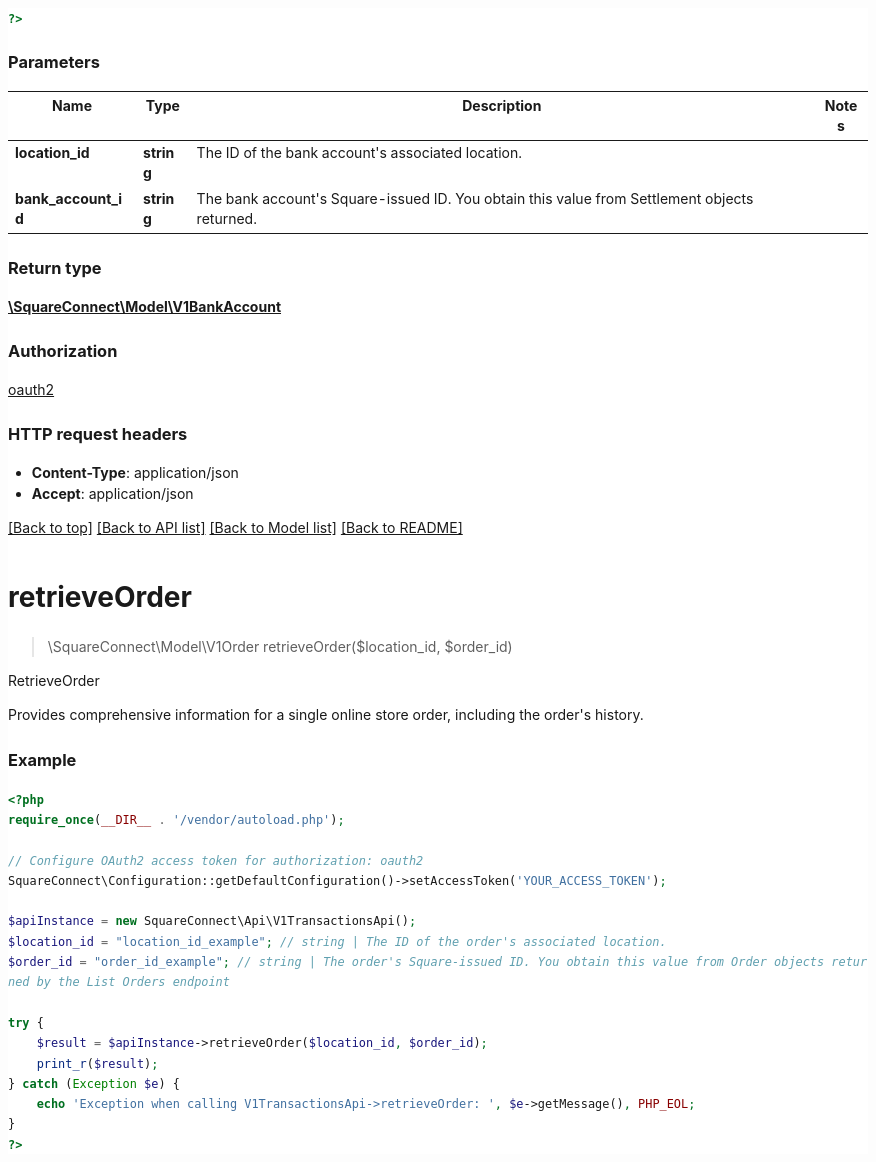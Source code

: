 ```php
?>
```

### Parameters

Name | Type | Description  | Notes
------------- | ------------- | ------------- | -------------
 **location_id** | **string**| The ID of the bank account&#39;s associated location. |
 **bank_account_id** | **string**| The bank account&#39;s Square-issued ID. You obtain this value from Settlement objects returned. |

### Return type

[**\SquareConnect\Model\V1BankAccount**](../Model/V1BankAccount.md)

### Authorization

[oauth2](../../README.md#oauth2)

### HTTP request headers

 - **Content-Type**: application/json
 - **Accept**: application/json

[[Back to top]](#) [[Back to API list]](../../README.md#documentation-for-api-endpoints) [[Back to Model list]](../../README.md#documentation-for-models) [[Back to README]](../../README.md)

# **retrieveOrder**
> \SquareConnect\Model\V1Order retrieveOrder($location_id, $order_id)

RetrieveOrder

Provides comprehensive information for a single online store order, including the order's history.

### Example
```php
<?php
require_once(__DIR__ . '/vendor/autoload.php');

// Configure OAuth2 access token for authorization: oauth2
SquareConnect\Configuration::getDefaultConfiguration()->setAccessToken('YOUR_ACCESS_TOKEN');

$apiInstance = new SquareConnect\Api\V1TransactionsApi();
$location_id = "location_id_example"; // string | The ID of the order's associated location.
$order_id = "order_id_example"; // string | The order's Square-issued ID. You obtain this value from Order objects returned by the List Orders endpoint

try {
    $result = $apiInstance->retrieveOrder($location_id, $order_id);
    print_r($result);
} catch (Exception $e) {
    echo 'Exception when calling V1TransactionsApi->retrieveOrder: ', $e->getMessage(), PHP_EOL;
}
?>
```
